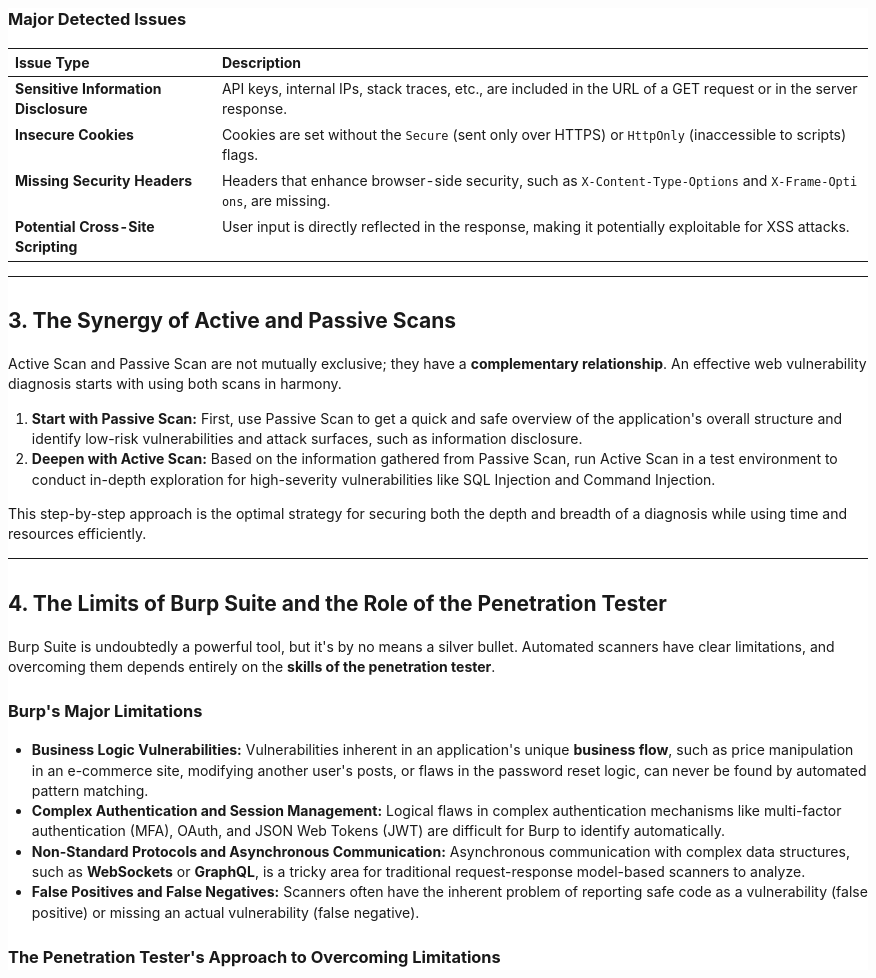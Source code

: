 ### **Major Detected Issues**

| Issue Type | Description |
| :--- | :--- |
| **Sensitive Information Disclosure** | API keys, internal IPs, stack traces, etc., are included in the URL of a GET request or in the server response. |
| **Insecure Cookies** | Cookies are set without the `Secure` (sent only over HTTPS) or `HttpOnly` (inaccessible to scripts) flags. |
| **Missing Security Headers** | Headers that enhance browser-side security, such as `X-Content-Type-Options` and `X-Frame-Options`, are missing. |
| **Potential Cross-Site Scripting** | User input is directly reflected in the response, making it potentially exploitable for XSS attacks. |

***

## **3. The Synergy of Active and Passive Scans**

Active Scan and Passive Scan are not mutually exclusive; they have a **complementary relationship**. An effective web vulnerability diagnosis starts with using both scans in harmony.

1.  **Start with Passive Scan:** First, use Passive Scan to get a quick and safe overview of the application's overall structure and identify low-risk vulnerabilities and attack surfaces, such as information disclosure.
2.  **Deepen with Active Scan:** Based on the information gathered from Passive Scan, run Active Scan in a test environment to conduct in-depth exploration for high-severity vulnerabilities like SQL Injection and Command Injection.

This step-by-step approach is the optimal strategy for securing both the depth and breadth of a diagnosis while using time and resources efficiently.

***

## **4. The Limits of Burp Suite and the Role of the Penetration Tester**

Burp Suite is undoubtedly a powerful tool, but it's by no means a silver bullet. Automated scanners have clear limitations, and overcoming them depends entirely on the **skills of the penetration tester**.

### **Burp's Major Limitations**

* **Business Logic Vulnerabilities:** Vulnerabilities inherent in an application's unique **business flow**, such as price manipulation in an e-commerce site, modifying another user's posts, or flaws in the password reset logic, can never be found by automated pattern matching.
* **Complex Authentication and Session Management:** Logical flaws in complex authentication mechanisms like multi-factor authentication (MFA), OAuth, and JSON Web Tokens (JWT) are difficult for Burp to identify automatically.
* **Non-Standard Protocols and Asynchronous Communication:** Asynchronous communication with complex data structures, such as **WebSockets** or **GraphQL**, is a tricky area for traditional request-response model-based scanners to analyze.
* **False Positives and False Negatives:** Scanners often have the inherent problem of reporting safe code as a vulnerability (false positive) or missing an actual vulnerability (false negative).

### **The Penetration Tester's Approach to Overcoming Limitations**
